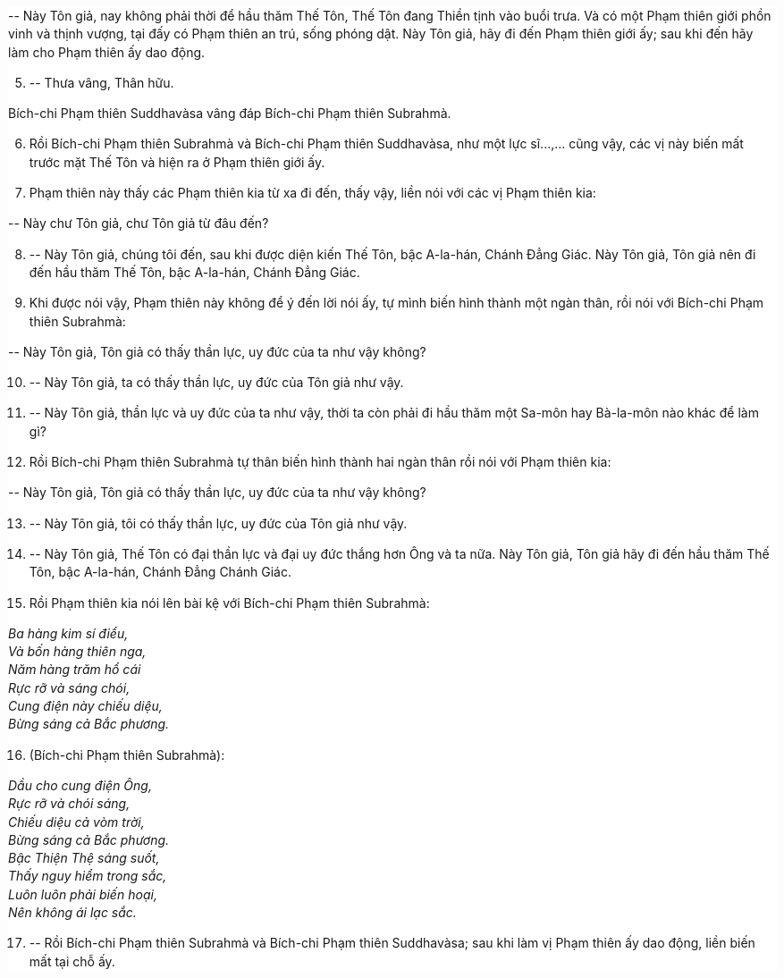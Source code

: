 -- Này Tôn giả, nay không phải thời để hầu thăm Thế Tôn, Thế Tôn đang Thiền tịnh vào buổi trưa. Và có một Phạm thiên giới phồn vinh và thịnh vượng, tại đấy có Phạm thiên an trú, sống phóng dật. Này Tôn giả, hãy đi đến Phạm thiên giới ấy; sau khi đến hãy làm cho Phạm thiên ấy dao động.

5) -- Thưa vâng, Thân hữu.

Bích-chi Phạm thiên Suddhavàsa vâng đáp Bích-chi Phạm thiên Subrahmà.

6) Rồi Bích-chi Phạm thiên Subrahmà và Bích-chi Phạm thiên Suddhavàsa, như một lực sĩ...,... cũng vậy, các vị này biến mất trước mặt Thế Tôn và hiện ra ở Phạm thiên giới ấy.

7) Phạm thiên này thấy các Phạm thiên kia từ xa đi đến, thấy vậy, liền nói với các vị Phạm thiên kia:

-- Này chư Tôn giả, chư Tôn giả từ đâu đến?

8) -- Này Tôn giả, chúng tôi đến, sau khi được diện kiến Thế Tôn, bậc A-la-hán, Chánh Ðẳng Giác. Này Tôn giả, Tôn giả nên đi đến hầu thăm Thế Tôn, bậc A-la-hán, Chánh Ðẳng Giác.

9) Khi được nói vậy, Phạm thiên này không để ý đến lời nói ấy, tự mình biến hình thành một ngàn thân, rồi nói với Bích-chi Phạm thiên Subrahmà:

-- Này Tôn giả, Tôn giả có thấy thần lực, uy đức của ta như vậy không?

10) -- Này Tôn giả, ta có thấy thần lực, uy đức của Tôn giả như vậy.

11) -- Này Tôn giả, thần lực và uy đức của ta như vậy, thời ta còn phải đi hầu thăm một Sa-môn hay Bà-la-môn nào khác để làm gì?

12) Rồi Bích-chi Phạm thiên Subrahmà tự thân biến hình thành hai ngàn thân rồi nói với Phạm thiên kia:

-- Này Tôn giả, Tôn giả có thấy thần lực, uy đức của ta như vậy không?

13) -- Này Tôn giả, tôi có thấy thần lực, uy đức của Tôn giả như vậy.

14) -- Này Tôn giả, Thế Tôn có đại thần lực và đại uy đức thắng hơn Ông và ta nữa. Này Tôn giả, Tôn giả hãy đi đến hầu thăm Thế Tôn, bậc A-la-hán, Chánh Ðẳng Chánh Giác.

15) Rồi Phạm thiên kia nói lên bài kệ với Bích-chi Phạm thiên Subrahmà:

_Ba hàng kim sí điểu,  
Và bốn hàng thiên nga,  
Năm hàng trăm hổ cái  
Rực rỡ và sáng chói,  
Cung điện này chiếu diệu,  
Bừng sáng cả Bắc phương._

16) (Bích-chi Phạm thiên Subrahmà):

_Dầu cho cung điện Ông,  
Rực rỡ và chói sáng,  
Chiếu diệu cả vòm trời,  
Bừng sáng cả Bắc phương.  
Bậc Thiện Thệ sáng suốt,  
Thấy nguy hiểm trong sắc,  
Luôn luôn phải biến hoại,  
Nên không ái lạc sắc._

17) -- Rồi Bích-chi Phạm thiên Subrahmà và Bích-chi Phạm thiên Suddhavàsa; sau khi làm vị Phạm thiên ấy dao động, liền biến mất tại chỗ ấy.
